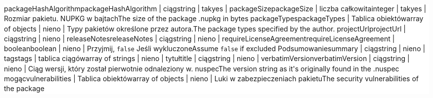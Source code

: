 <span data-ttu-id="b20e1-372">packageHashAlgorithm</span><span class="sxs-lookup"><span data-stu-id="b20e1-372">packageHashAlgorithm</span></span>    | <span data-ttu-id="b20e1-373">ciąg</span><span class="sxs-lookup"><span data-stu-id="b20e1-373">string</span></span>                     | <span data-ttu-id="b20e1-374">tak</span><span class="sxs-lookup"><span data-stu-id="b20e1-374">yes</span></span>      |
<span data-ttu-id="b20e1-375">packageSize</span><span class="sxs-lookup"><span data-stu-id="b20e1-375">packageSize</span></span>             | <span data-ttu-id="b20e1-376">liczba całkowita</span><span class="sxs-lookup"><span data-stu-id="b20e1-376">integer</span></span>                    | <span data-ttu-id="b20e1-377">tak</span><span class="sxs-lookup"><span data-stu-id="b20e1-377">yes</span></span>      | <span data-ttu-id="b20e1-378">Rozmiar pakietu. NUPKG w bajtach</span><span class="sxs-lookup"><span data-stu-id="b20e1-378">The size of the package .nupkg in bytes</span></span>
<span data-ttu-id="b20e1-379">packageTypes</span><span class="sxs-lookup"><span data-stu-id="b20e1-379">packageTypes</span></span>            | <span data-ttu-id="b20e1-380">Tablica obiektów</span><span class="sxs-lookup"><span data-stu-id="b20e1-380">array of objects</span></span>           | <span data-ttu-id="b20e1-381">nie</span><span class="sxs-lookup"><span data-stu-id="b20e1-381">no</span></span>       | <span data-ttu-id="b20e1-382">Typy pakietów określone przez autora.</span><span class="sxs-lookup"><span data-stu-id="b20e1-382">The package types specified by the author.</span></span>
<span data-ttu-id="b20e1-383">projectUrl</span><span class="sxs-lookup"><span data-stu-id="b20e1-383">projectUrl</span></span>              | <span data-ttu-id="b20e1-384">ciąg</span><span class="sxs-lookup"><span data-stu-id="b20e1-384">string</span></span>                     | <span data-ttu-id="b20e1-385">nie</span><span class="sxs-lookup"><span data-stu-id="b20e1-385">no</span></span>       |
<span data-ttu-id="b20e1-386">releaseNotes</span><span class="sxs-lookup"><span data-stu-id="b20e1-386">releaseNotes</span></span>            | <span data-ttu-id="b20e1-387">ciąg</span><span class="sxs-lookup"><span data-stu-id="b20e1-387">string</span></span>                     | <span data-ttu-id="b20e1-388">nie</span><span class="sxs-lookup"><span data-stu-id="b20e1-388">no</span></span>       |
<span data-ttu-id="b20e1-389">requireLicenseAgreement</span><span class="sxs-lookup"><span data-stu-id="b20e1-389">requireLicenseAgreement</span></span> | <span data-ttu-id="b20e1-390">boolean</span><span class="sxs-lookup"><span data-stu-id="b20e1-390">boolean</span></span>                    | <span data-ttu-id="b20e1-391">nie</span><span class="sxs-lookup"><span data-stu-id="b20e1-391">no</span></span>       | <span data-ttu-id="b20e1-392">Przyjmij, `false` Jeśli wykluczone</span><span class="sxs-lookup"><span data-stu-id="b20e1-392">Assume `false` if excluded</span></span>
<span data-ttu-id="b20e1-393">Podsumowanie</span><span class="sxs-lookup"><span data-stu-id="b20e1-393">summary</span></span>                 | <span data-ttu-id="b20e1-394">ciąg</span><span class="sxs-lookup"><span data-stu-id="b20e1-394">string</span></span>                     | <span data-ttu-id="b20e1-395">nie</span><span class="sxs-lookup"><span data-stu-id="b20e1-395">no</span></span>       |
<span data-ttu-id="b20e1-396">tags</span><span class="sxs-lookup"><span data-stu-id="b20e1-396">tags</span></span>                    | <span data-ttu-id="b20e1-397">tablica ciągów</span><span class="sxs-lookup"><span data-stu-id="b20e1-397">array of strings</span></span>           | <span data-ttu-id="b20e1-398">nie</span><span class="sxs-lookup"><span data-stu-id="b20e1-398">no</span></span>       |
<span data-ttu-id="b20e1-399">tytuł</span><span class="sxs-lookup"><span data-stu-id="b20e1-399">title</span></span>                   | <span data-ttu-id="b20e1-400">ciąg</span><span class="sxs-lookup"><span data-stu-id="b20e1-400">string</span></span>                     | <span data-ttu-id="b20e1-401">nie</span><span class="sxs-lookup"><span data-stu-id="b20e1-401">no</span></span>       |
<span data-ttu-id="b20e1-402">verbatimVersion</span><span class="sxs-lookup"><span data-stu-id="b20e1-402">verbatimVersion</span></span>         | <span data-ttu-id="b20e1-403">ciąg</span><span class="sxs-lookup"><span data-stu-id="b20e1-403">string</span></span>                     | <span data-ttu-id="b20e1-404">nie</span><span class="sxs-lookup"><span data-stu-id="b20e1-404">no</span></span>       | <span data-ttu-id="b20e1-405">Ciąg wersji, który został pierwotnie odnaleziony w. nuspec</span><span class="sxs-lookup"><span data-stu-id="b20e1-405">The version string as it's originally found in the .nuspec</span></span>
<span data-ttu-id="b20e1-406">mogąc</span><span class="sxs-lookup"><span data-stu-id="b20e1-406">vulnerabilities</span></span>         | <span data-ttu-id="b20e1-407">Tablica obiektów</span><span class="sxs-lookup"><span data-stu-id="b20e1-407">array of objects</span></span>           | <span data-ttu-id="b20e1-408">nie</span><span class="sxs-lookup"><span data-stu-id="b20e1-408">no</span></span>       | <span data-ttu-id="b20e1-409">Luki w zabezpieczeniach pakietu</span><span class="sxs-lookup"><span data-stu-id="b20e1-409">The security vulnerabilities of the package</span></span>
